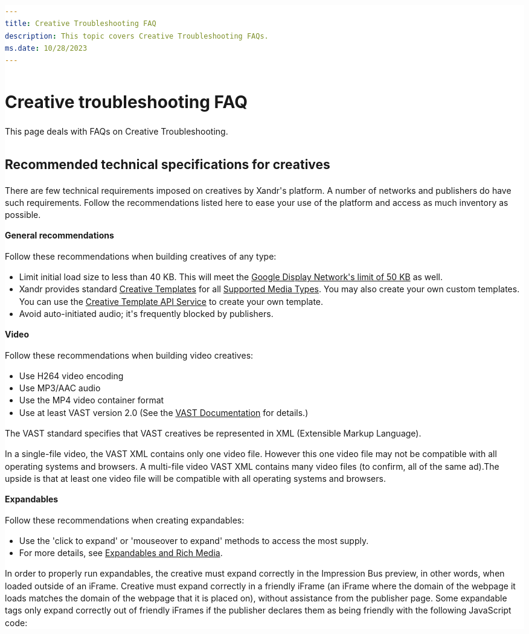 ```yaml
---
title: Creative Troubleshooting FAQ
description: This topic covers Creative Troubleshooting FAQs. 
ms.date: 10/28/2023
---
```


# Creative troubleshooting FAQ

This page deals with FAQs on Creative Troubleshooting.

## Recommended technical specifications for creatives

There are few technical requirements imposed on creatives by Xandr's platform. A number of networks and publishers do have such requirements. Follow the recommendations listed here to ease your use of the platform and access as much inventory as possible.

**General recommendations**

Follow these recommendations when building creatives of any type:

- Limit initial load size to less than 40 KB. This will meet the [Google Display Network's limit of 50 KB](https://support.google.com/adspolicy/answer/94230?hl=en) as well.
- Xandr provides standard [Creative Templates](creative-template-service.md) for all [Supported Media Types](expandables-and-rich-media.md). You may also create your own custom templates. You can use the [Creative Template API Service](creative-template-service.md) to create your own template.
- Avoid auto-initiated audio; it's frequently blocked by publishers.

**Video**

Follow these recommendations when building video creatives:

- Use H264 video encoding
- Use MP3/AAC audio
- Use the MP4 video container format
- Use at least VAST version 2.0 (See the [VAST Documentation](https://www.iab.com/) for details.)

The VAST standard specifies that VAST creatives be represented in XML (Extensible Markup Language).

In a single-file video, the VAST XML contains only one video file. However this one video file may not be compatible with all operating systems and browsers. A multi-file video VAST XML contains many video files (to confirm, all of the same ad).The upside is that at least one video file will be compatible with all operating systems and browsers.

**Expandables**

Follow these recommendations when creating expandables:

- Use the 'click to expand' or 'mouseover to expand' methods to access the most supply.
- For more details, see [Expandables and Rich Media](expandables-and-rich-media.md).

In order to properly run expandables, the creative must expand correctly in the Impression Bus preview, in other words, when loaded outside of an iFrame. Creative must expand correctly in a friendly iFrame (an iFrame where the domain of the webpage it loads matches the domain of the webpage that it is placed on), without assistance from the publisher page. Some expandable tags only expand correctly out of friendly iFrames if the publisher declares them as being friendly with the following JavaScript code:
